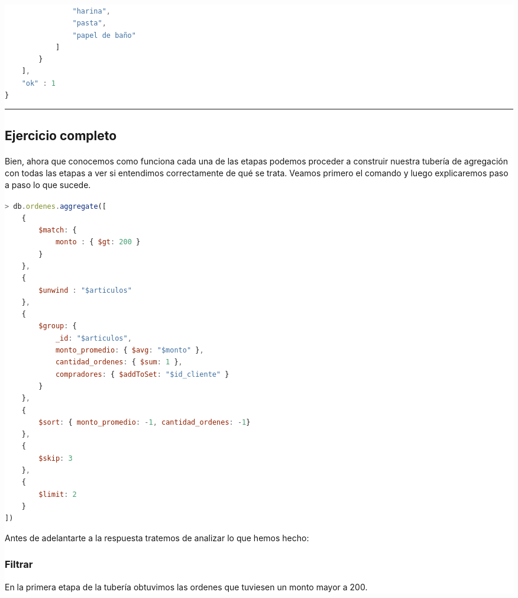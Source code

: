```javascript
                "harina",
                "pasta",
                "papel de baño"
            ]
        }
    ],
    "ok" : 1
}
```

***
## Ejercicio completo

Bien, ahora que conocemos como funciona cada una de las etapas podemos proceder a construir nuestra tubería de agregación con todas las etapas a ver si entendimos correctamente de qué se trata. Veamos primero el comando y luego explicaremos paso a paso lo que sucede.

```javascript
> db.ordenes.aggregate([
    {
        $match: {
            monto : { $gt: 200 }
        }
    },
    {
        $unwind : "$articulos"
    },
    {
        $group: {
            _id: "$articulos",
            monto_promedio: { $avg: "$monto" },
            cantidad_ordenes: { $sum: 1 },
            compradores: { $addToSet: "$id_cliente" }
        }
    },
    {
        $sort: { monto_promedio: -1, cantidad_ordenes: -1}
    },
    {
        $skip: 3
    },
    {
        $limit: 2
    }
])
```

Antes de adelantarte a la respuesta tratemos de analizar lo que hemos hecho:

### Filtrar
En la primera etapa de la tubería obtuvimos las ordenes que tuviesen un monto mayor a 200.
